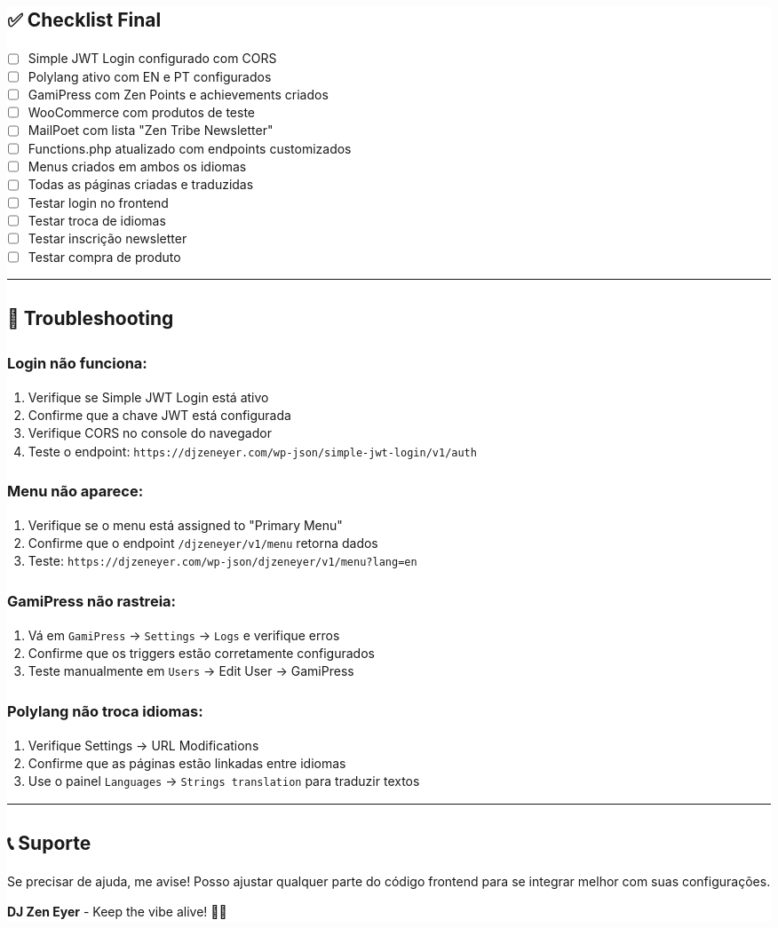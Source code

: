 
## ✅ Checklist Final

- [ ] Simple JWT Login configurado com CORS
- [ ] Polylang ativo com EN e PT configurados
- [ ] GamiPress com Zen Points e achievements criados
- [ ] WooCommerce com produtos de teste
- [ ] MailPoet com lista "Zen Tribe Newsletter"
- [ ] Functions.php atualizado com endpoints customizados
- [ ] Menus criados em ambos os idiomas
- [ ] Todas as páginas criadas e traduzidas
- [ ] Testar login no frontend
- [ ] Testar troca de idiomas
- [ ] Testar inscrição newsletter
- [ ] Testar compra de produto

---

## 🐛 Troubleshooting

### Login não funciona:
1. Verifique se Simple JWT Login está ativo
2. Confirme que a chave JWT está configurada
3. Verifique CORS no console do navegador
4. Teste o endpoint: `https://djzeneyer.com/wp-json/simple-jwt-login/v1/auth`

### Menu não aparece:
1. Verifique se o menu está assigned to "Primary Menu"
2. Confirme que o endpoint `/djzeneyer/v1/menu` retorna dados
3. Teste: `https://djzeneyer.com/wp-json/djzeneyer/v1/menu?lang=en`

### GamiPress não rastreia:
1. Vá em `GamiPress` → `Settings` → `Logs` e verifique erros
2. Confirme que os triggers estão corretamente configurados
3. Teste manualmente em `Users` → Edit User → GamiPress

### Polylang não troca idiomas:
1. Verifique Settings → URL Modifications
2. Confirme que as páginas estão linkadas entre idiomas
3. Use o painel `Languages` → `Strings translation` para traduzir textos

---

## 📞 Suporte

Se precisar de ajuda, me avise! Posso ajustar qualquer parte do código frontend para se integrar melhor com suas configurações.

**DJ Zen Eyer** - Keep the vibe alive! 🎵✨
